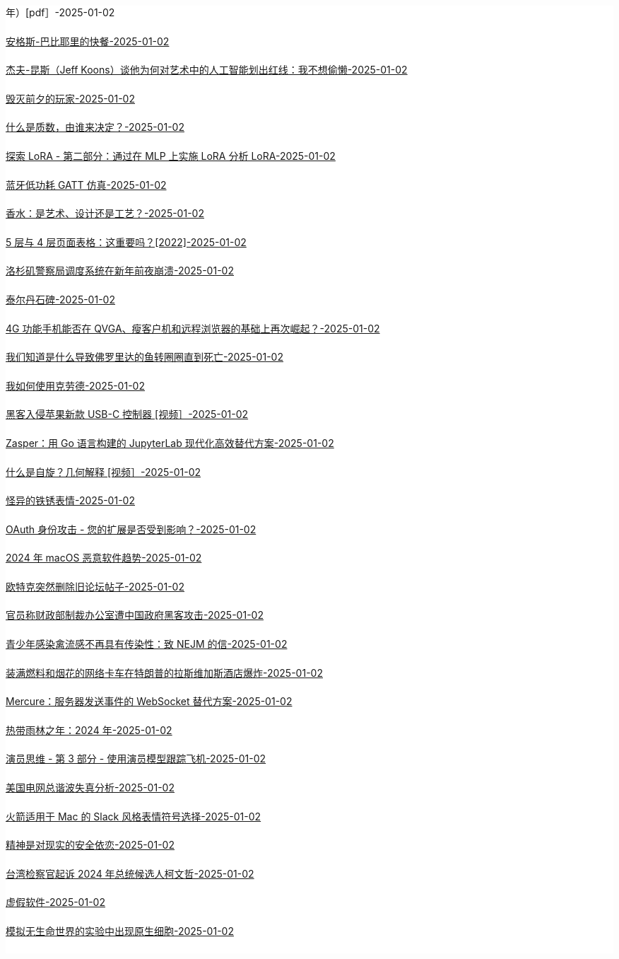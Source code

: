 年）[pdf］-2025-01-02</a><br/><br/><a target=_blank rel=nofollow href="https://en.wikipedia.org/wiki/Angus_Barbieri%27s_fast" >安格斯-巴比耶里的快餐-2025-01-02</a><br/><br/><a target=_blank rel=nofollow href="https://www.theguardian.com/artanddesign/2025/jan/01/jeff-koons-on-why-he-has-drawn-a-red-line-on-artificial-intelligence-in-art" >杰夫-昆斯（Jeff Koons）谈他为何对艺术中的人工智能划出红线：我不想偷懒-2025-01-02</a><br/><br/><a target=_blank rel=nofollow href="https://www.noahpinion.blog/p/the-players-on-the-eve-of-destruction" >毁灭前夕的玩家-2025-01-02</a><br/><br/><a target=_blank rel=nofollow href="https://mathvoices.ams.org/featurecolumn/2021/11/01/what-is-a-prime-and-who-decides/" >什么是质数，由谁来决定？-2025-01-02</a><br/><br/><a target=_blank rel=nofollow href="https://medium.com/inspiredbrilliance/exploring-lora-part-2-analyzing-lora-through-its-implementation-on-an-mlp-fbc386036f6f" >探索 LoRA - 第二部分：通过在 MLP 上实施 LoRA 分析 LoRA-2025-01-02</a><br/><br/><a target=_blank rel=nofollow href="https://blog.quarkslab.com/bluetooth-low-energy-gatt-fuzzing.html" >蓝牙低功耗 GATT 仿真-2025-01-02</a><br/><br/><a target=_blank rel=nofollow href="https://buchananb.substack.com/p/perfume-is-it-art-design-or-craft" >香水：是艺术、设计还是工艺？-2025-01-02</a><br/><br/><a target=_blank rel=nofollow href="https://www.jabperf.com/5-level-vs-4-level-page-tables-does-it-matter/" >5 层与 4 层页面表格：这重要吗？[2022]-2025-01-02</a><br/><br/><a target=_blank rel=nofollow href="https://www.latimes.com/california/story/2025-01-01/l-a-sheriffs-dispatch-system-crashes-on-new-years-eve" >洛杉矶警察局调度系统在新年前夜崩溃-2025-01-02</a><br/><br/><a target=_blank rel=nofollow href="https://en.wikipedia.org/wiki/Tel_Dan_stele" >泰尔丹石碑-2025-01-02</a><br/><br/><a target=_blank rel=nofollow href="https://www.theregister.com/2025/01/02/cloudmosa_cloudphone_4g_feature_phone/" >4G 功能手机能否在 QVGA、瘦客户机和远程浏览器的基础上再次崛起？-2025-01-02</a><br/><br/><a target=_blank rel=nofollow href="https://www.nationalgeographic.com/animals/article/why-fish-are-spinning-to-death-florida" >我们知道是什么导致佛罗里达的鱼转圈圈直到死亡-2025-01-02</a><br/><br/><a target=_blank rel=nofollow href="https://borretti.me/article/how-i-use-claude" >我如何使用克劳德-2025-01-02</a><br/><br/><a target=_blank rel=nofollow href="https://media.ccc.de/v/38c3-ace-up-the-sleeve-hacking-into-apple-s-new-usb-c-controller" >黑客入侵苹果新款 USB-C 控制器 [视频］-2025-01-02</a><br/><br/><a target=_blank rel=nofollow href="https://github.com/zasper-io/zasper" >Zasper：用 Go 语言构建的 JupyterLab 现代化高效替代方案-2025-01-02</a><br/><br/><a target=_blank rel=nofollow href="https://www.youtube.com/watch?v=pYeRS5a3HbE" >什么是自旋？几何解释 [视频］-2025-01-02</a><br/><br/><a target=_blank rel=nofollow href="https://github.com/rust-lang/rust/blob/62b13a9019a8b0a7a41039eb66bb44dc66b938c3/tests/ui/weird-exprs.rs" >怪异的铁锈表情-2025-01-02</a><br/><br/><a target=_blank rel=nofollow href="https://labs.sqrx.com/oauth-identity-attack-are-your-extensions-affected-4cc34574b77f" >OAuth 身份攻击 - 您的扩展是否受到影响？-2025-01-02</a><br/><br/><a target=_blank rel=nofollow href="https://www.iboostup.com/blog/macOS-malware-trends-year-in-review-2024" >2024 年 macOS 恶意软件趋势-2025-01-02</a><br/><br/><a target=_blank rel=nofollow href="https://forums.autodesk.com/t5/net/regarding-community-content-archiving/td-p/13198106" >欧特克突然删除旧论坛帖子-2025-01-02</a><br/><br/><a target=_blank rel=nofollow href="https://www.washingtonpost.com/national-security/2025/01/01/treasury-hack-china/" >官员称财政部制裁办公室遭中国政府黑客攻击-2025-01-02</a><br/><br/><a target=_blank rel=nofollow href="https://www.cbc.ca/news/canada/british-columbia/avian-flu-bc-teen-1.7421512" >青少年感染禽流感不再具有传染性：致 NEJM 的信-2025-01-02</a><br/><br/><a target=_blank rel=nofollow href="https://www.bbc.com/news/articles/cz7qd97eyp0o" >装满燃料和烟花的网络卡车在特朗普的拉斯维加斯酒店爆炸-2025-01-02</a><br/><br/><a target=_blank rel=nofollow href="https://github.com/dunglas/mercure" >Mercure：服务器发送事件的 WebSocket 替代方案-2025-01-02</a><br/><br/><a target=_blank rel=nofollow href="https://news.mongabay.com/2024/12/the-year-in-tropical-rainforests-2024/" >热带雨林之年：2024 年-2025-01-02</a><br/><br/><a target=_blank rel=nofollow href="https://jeremycarterau.substack.com/p/thinking-in-actors-part-3" >演员思维 - 第 3 部分 - 使用演员模型跟踪飞机-2025-01-02</a><br/><br/><a target=_blank rel=nofollow href="https://www.whiskerlabs.com/analysis-of-total-harmonic-distortion-on-the-us-electric-grid/" >美国电网总谐波失真分析-2025-01-02</a><br/><br/><a target=_blank rel=nofollow href="https://matthewpalmer.net/rocket/" >火箭适用于 Mac 的 Slack 风格表情符号选择-2025-01-02</a><br/><br/><a target=_blank rel=nofollow href="https://intimatemirror.substack.com/p/spirituality-is-secure-attachment" >精神是对现实的安全依恋-2025-01-02</a><br/><br/><a target=_blank rel=nofollow href="https://www.nytimes.com/2024/12/26/world/asia/taiwan-presidential-candidate-indicted.html" >台湾检察官起诉 2024 年总统候选人柯文哲-2025-01-02</a><br/><br/><a target=_blank rel=nofollow href="https://minesweepergame.com/history/bogus-software.php" >虚假软件-2025-01-02</a><br/><br/><a target=_blank rel=nofollow href="https://english.elpais.com/science-tech/2024-12-31/protocells-emerge-in-experiment-simulating-lifeless-world-there-is-no-divine-breath-of-life.html" >模拟无生命世界的实验中出现原生细胞-2025-01-02</a><br/><br/>
